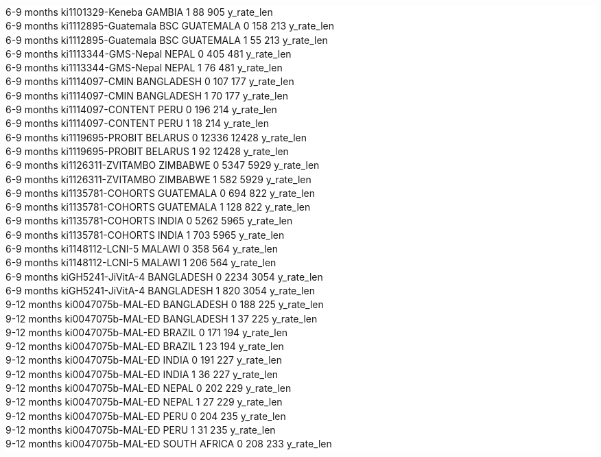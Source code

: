 6-9 months     ki1101329-Keneba           GAMBIA                         1              88     905  y_rate_len       
6-9 months     ki1112895-Guatemala BSC    GUATEMALA                      0             158     213  y_rate_len       
6-9 months     ki1112895-Guatemala BSC    GUATEMALA                      1              55     213  y_rate_len       
6-9 months     ki1113344-GMS-Nepal        NEPAL                          0             405     481  y_rate_len       
6-9 months     ki1113344-GMS-Nepal        NEPAL                          1              76     481  y_rate_len       
6-9 months     ki1114097-CMIN             BANGLADESH                     0             107     177  y_rate_len       
6-9 months     ki1114097-CMIN             BANGLADESH                     1              70     177  y_rate_len       
6-9 months     ki1114097-CONTENT          PERU                           0             196     214  y_rate_len       
6-9 months     ki1114097-CONTENT          PERU                           1              18     214  y_rate_len       
6-9 months     ki1119695-PROBIT           BELARUS                        0           12336   12428  y_rate_len       
6-9 months     ki1119695-PROBIT           BELARUS                        1              92   12428  y_rate_len       
6-9 months     ki1126311-ZVITAMBO         ZIMBABWE                       0            5347    5929  y_rate_len       
6-9 months     ki1126311-ZVITAMBO         ZIMBABWE                       1             582    5929  y_rate_len       
6-9 months     ki1135781-COHORTS          GUATEMALA                      0             694     822  y_rate_len       
6-9 months     ki1135781-COHORTS          GUATEMALA                      1             128     822  y_rate_len       
6-9 months     ki1135781-COHORTS          INDIA                          0            5262    5965  y_rate_len       
6-9 months     ki1135781-COHORTS          INDIA                          1             703    5965  y_rate_len       
6-9 months     ki1148112-LCNI-5           MALAWI                         0             358     564  y_rate_len       
6-9 months     ki1148112-LCNI-5           MALAWI                         1             206     564  y_rate_len       
6-9 months     kiGH5241-JiVitA-4          BANGLADESH                     0            2234    3054  y_rate_len       
6-9 months     kiGH5241-JiVitA-4          BANGLADESH                     1             820    3054  y_rate_len       
9-12 months    ki0047075b-MAL-ED          BANGLADESH                     0             188     225  y_rate_len       
9-12 months    ki0047075b-MAL-ED          BANGLADESH                     1              37     225  y_rate_len       
9-12 months    ki0047075b-MAL-ED          BRAZIL                         0             171     194  y_rate_len       
9-12 months    ki0047075b-MAL-ED          BRAZIL                         1              23     194  y_rate_len       
9-12 months    ki0047075b-MAL-ED          INDIA                          0             191     227  y_rate_len       
9-12 months    ki0047075b-MAL-ED          INDIA                          1              36     227  y_rate_len       
9-12 months    ki0047075b-MAL-ED          NEPAL                          0             202     229  y_rate_len       
9-12 months    ki0047075b-MAL-ED          NEPAL                          1              27     229  y_rate_len       
9-12 months    ki0047075b-MAL-ED          PERU                           0             204     235  y_rate_len       
9-12 months    ki0047075b-MAL-ED          PERU                           1              31     235  y_rate_len       
9-12 months    ki0047075b-MAL-ED          SOUTH AFRICA                   0             208     233  y_rate_len       